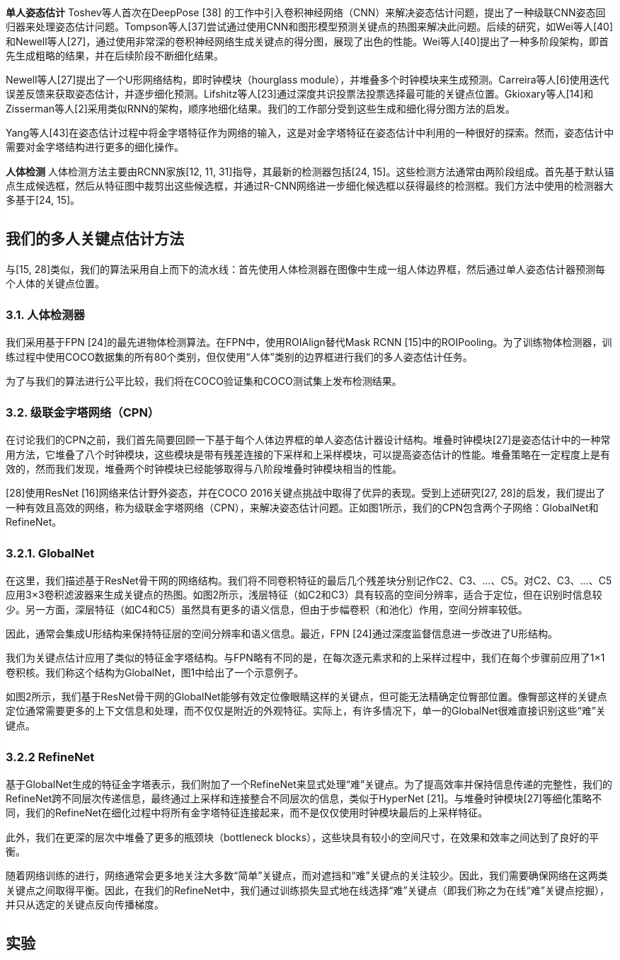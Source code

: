**单人姿态估计**
 Toshev等人首次在DeepPose [38] 的工作中引入卷积神经网络（CNN）来解决姿态估计问题，提出了一种级联CNN姿态回归器来处理姿态估计问题。Tompson等人[37]尝试通过使用CNN和图形模型预测关键点的热图来解决此问题。后续的研究，如Wei等人[40]和Newell等人[27]，通过使用非常深的卷积神经网络生成关键点的得分图，展现了出色的性能。Wei等人[40]提出了一种多阶段架构，即首先生成粗略的结果，并在后续阶段不断细化结果。

Newell等人[27]提出了一个U形网络结构，即时钟模块（hourglass module），并堆叠多个时钟模块来生成预测。Carreira等人[6]使用迭代误差反馈来获取姿态估计，并逐步细化预测。Lifshitz等人[23]通过深度共识投票法投票选择最可能的关键点位置。Gkioxary等人[14]和Zisserman等人[2]采用类似RNN的架构，顺序地细化结果。我们的工作部分受到这些生成和细化得分图方法的启发。

Yang等人[43]在姿态估计过程中将金字塔特征作为网络的输入，这是对金字塔特征在姿态估计中利用的一种很好的探索。然而，姿态估计中需要对金字塔结构进行更多的细化操作。

**人体检测**
 人体检测方法主要由RCNN家族[12, 11, 31]指导，其最新的检测器包括[24, 15]。这些检测方法通常由两阶段组成。首先基于默认锚点生成候选框，然后从特征图中裁剪出这些候选框，并通过R-CNN网络进一步细化候选框以获得最终的检测框。我们方法中使用的检测器大多基于[24, 15]。

## **我们的多人关键点估计方法**
 与[15, 28]类似，我们的算法采用自上而下的流水线：首先使用人体检测器在图像中生成一组人体边界框，然后通过单人姿态估计器预测每个人体的关键点位置。

### **3.1. 人体检测器**

 我们采用基于FPN [24]的最先进物体检测算法。在FPN中，使用ROIAlign替代Mask RCNN [15]中的ROIPooling。为了训练物体检测器，训练过程中使用COCO数据集的所有80个类别，但仅使用“人体”类别的边界框进行我们的多人姿态估计任务。

为了与我们的算法进行公平比较，我们将在COCO验证集和COCO测试集上发布检测结果。

### **3.2. 级联金字塔网络（CPN）**

 在讨论我们的CPN之前，我们首先简要回顾一下基于每个人体边界框的单人姿态估计器设计结构。堆叠时钟模块[27]是姿态估计中的一种常用方法，它堆叠了八个时钟模块，这些模块是带有残差连接的下采样和上采样模块，可以提高姿态估计的性能。堆叠策略在一定程度上是有效的，然而我们发现，堆叠两个时钟模块已经能够取得与八阶段堆叠时钟模块相当的性能。

[28]使用ResNet [16]网络来估计野外姿态，并在COCO 2016关键点挑战中取得了优异的表现。受到上述研究[27, 28]的启发，我们提出了一种有效且高效的网络，称为级联金字塔网络（CPN），来解决姿态估计问题。正如图1所示，我们的CPN包含两个子网络：GlobalNet和RefineNet。

### **3.2.1. GlobalNet**

 在这里，我们描述基于ResNet骨干网的网络结构。我们将不同卷积特征的最后几个残差块分别记作C2、C3、...、C5。对C2、C3、...、C5应用3×3卷积滤波器来生成关键点的热图。如图2所示，浅层特征（如C2和C3）具有较高的空间分辨率，适合于定位，但在识别时信息较少。另一方面，深层特征（如C4和C5）虽然具有更多的语义信息，但由于步幅卷积（和池化）作用，空间分辨率较低。

因此，通常会集成U形结构来保持特征层的空间分辨率和语义信息。最近，FPN [24]通过深度监督信息进一步改进了U形结构。

我们为关键点估计应用了类似的特征金字塔结构。与FPN略有不同的是，在每次逐元素求和的上采样过程中，我们在每个步骤前应用了1×1卷积核。我们称这个结构为GlobalNet，图1中给出了一个示意例子。

如图2所示，我们基于ResNet骨干网的GlobalNet能够有效定位像眼睛这样的关键点，但可能无法精确定位臀部位置。像臀部这样的关键点定位通常需要更多的上下文信息和处理，而不仅仅是附近的外观特征。实际上，有许多情况下，单一的GlobalNet很难直接识别这些“难”关键点。

### **3.2.2 RefineNet**

 基于GlobalNet生成的特征金字塔表示，我们附加了一个RefineNet来显式处理“难”关键点。为了提高效率并保持信息传递的完整性，我们的RefineNet跨不同层次传递信息，最终通过上采样和连接整合不同层次的信息，类似于HyperNet [21]。与堆叠时钟模块[27]等细化策略不同，我们的RefineNet在细化过程中将所有金字塔特征连接起来，而不是仅仅使用时钟模块最后的上采样特征。

此外，我们在更深的层次中堆叠了更多的瓶颈块（bottleneck blocks），这些块具有较小的空间尺寸，在效果和效率之间达到了良好的平衡。

随着网络训练的进行，网络通常会更多地关注大多数“简单”关键点，而对遮挡和“难”关键点的关注较少。因此，我们需要确保网络在这两类关键点之间取得平衡。因此，在我们的RefineNet中，我们通过训练损失显式地在线选择“难”关键点（即我们称之为在线“难”关键点挖掘），并只从选定的关键点反向传播梯度。

## **实验**

